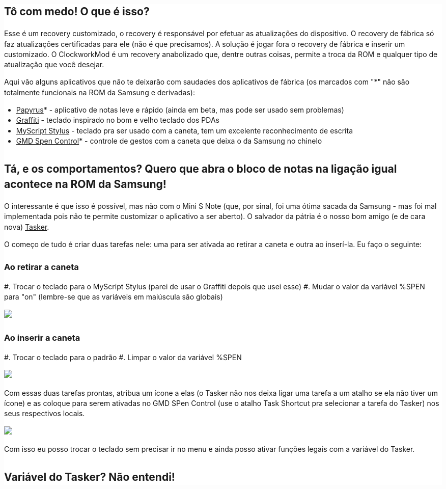 ## Tô com medo! O que é isso?

Esse é um recovery customizado, o recovery é responsável por efetuar as atualizações do dispositivo. O recovery de fábrica só faz atualizações certificadas para ele (não é que precisamos). A solução é jogar fora o recovery de fábrica e inserir um customizado. O ClockworkMod é um recovery anabolizado que, dentre outras coisas, permite a troca da ROM e qualquer tipo de atualização que você desejar.

Aqui vão alguns aplicativos que não te deixarão com saudades dos aplicativos de fábrica (os marcados com "*" não são totalmente funcionais na ROM da Samsung e derivadas):

- [Papyrus][]* - aplicativo de notas leve e rápido (ainda em beta, mas pode ser usado sem problemas)
- [Graffiti][] - teclado inspirado no bom e velho teclado dos PDAs
- [MyScript Stylus][] - teclado pra ser usado com a caneta, tem um excelente reconhecimento de escrita
- [GMD Spen Control][]* - controle de gestos com a caneta que deixa o da Samsung no chinelo

## Tá, e os comportamentos? Quero que abra o bloco de notas na ligação igual acontece na ROM da Samsung!

O interessante é que isso é possível, mas não com o Mini S Note (que, por sinal, foi uma ótima sacada da Samsung - mas foi mal implementada pois não te permite customizar o aplicativo a ser aberto). O salvador da pátria é o nosso bom amigo (e de cara nova) [Tasker][post-tasker].

O começo de tudo é criar duas tarefas nele: uma para ser ativada ao retirar a caneta e outra ao inserí-la. Eu faço o seguinte:

### Ao retirar a caneta

#. Trocar o teclado para o MyScript Stylus (parei de usar o Graffiti depois que usei esse)
#. Mudar o valor da variável %SPEN para "on" (lembre-se que as variáveis em maiúscula são globais)

![]({{site.url}}/{{page.images}}tasker-spen-out.png)

### Ao inserir a caneta

#. Trocar o teclado para o padrão
#. Limpar o valor da variável %SPEN

![]({{site.url}}/{{page.images}}tasker-spen-in.png)

Com essas duas tarefas prontas, atribua um ícone a elas (o Tasker não nos deixa ligar uma tarefa a um atalho se ela não tiver um ícone) e as coloque para serem ativadas no GMD SPen Control (use o atalho Task Shortcut pra selecionar a tarefa do Tasker) nos seus respectivos locais.

![]({{site.url}}/{{page.images}}/spen-trigger.png)

Com isso eu posso trocar o teclado sem precisar ir no menu e ainda posso ativar funções legais com a variável do Tasker.

## Variável do Tasker? Não entendi!


[post-root]: <{{site.url}}/posts/root-o-papel-higienico-eletronico-para-o-seu-android>
[post-tasker]: <{{site.url}}/posts/faca-valer-o-smart-do-seu-smartphone>
[papyrus]: <https://play.google.com/store/apps/details?id=com.steadfastinnovation.android.projectpapyrus>
[graffiti]: <https://play.google.com/store/apps/details?id=com.access_company.graffiti>
[myscript stylus]: <https://play.google.com/store/apps/details?id=com.visionobjects.stylusmobile.v3_2_store>
[gmd spen control]: <https://play.google.com/store/apps/details?id=com.gmd.spencontrol>
[download-odin]: <{{site.download}}/android/GalaxyNote2Root.zip>
[google-samsung-drivers]: <lmgtfy.com/?q=samsung+usb+driver>
[slim]: <http://www.slimroms.net>
[download-slim]: <http://www.slimroms.net/index.php/downloads/all/viewcategory/414-n7100>
[download-gapps-slim]: <http://www.slimroms.net/index.php/downloads/all/viewcategory/383-addons>
[alliancerom]: <http://www.alliance-rom.com/community>
[download-alliance]: <http://sourceforge.net/projects/comnam90dev/files/ROMs/N7100/AllianceROM_N7100_DMB5_v2.zip/download>